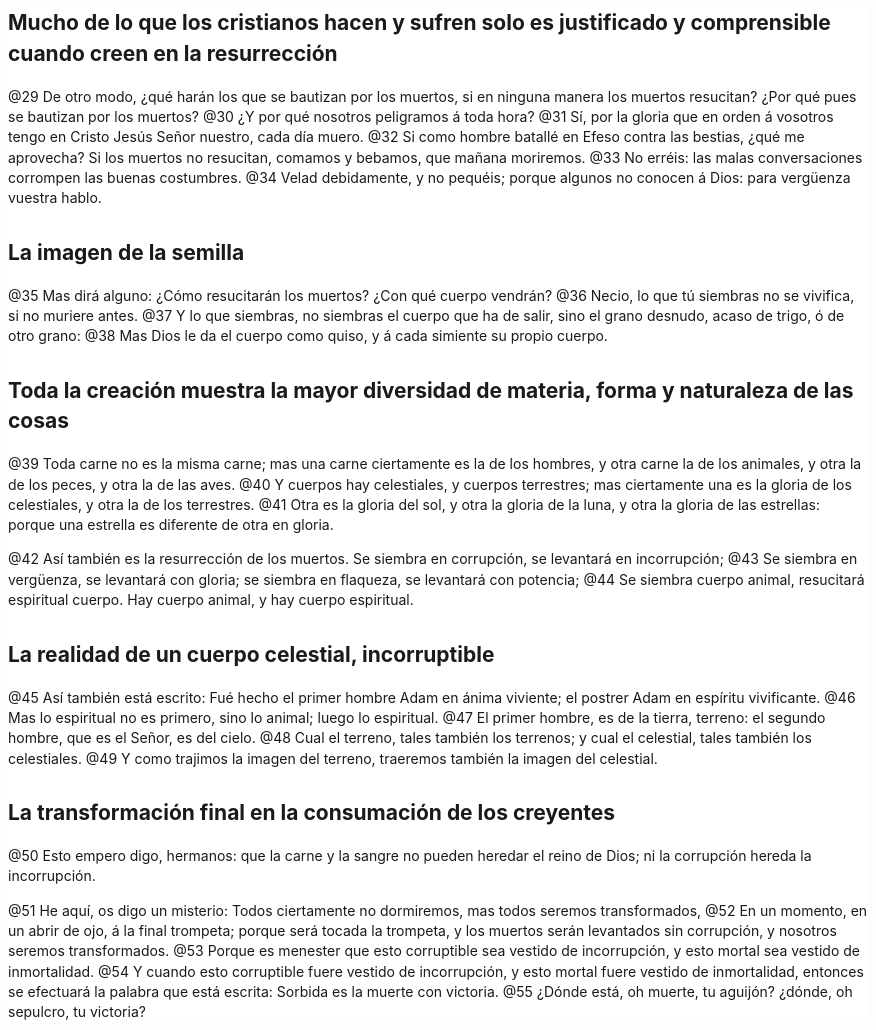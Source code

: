 ## Mucho de lo que los cristianos hacen y sufren solo es justificado y comprensible cuando creen en la resurrección
@29 De otro modo, ¿qué harán los que se bautizan por los muertos, si en ninguna manera los muertos resucitan? ¿Por qué pues se bautizan por los muertos? @30 ¿Y por qué nosotros peligramos á toda hora? @31 Sí, por la gloria que en orden á vosotros tengo en Cristo Jesús Señor nuestro, cada día muero. @32 Si como hombre batallé en Efeso contra las bestias, ¿qué me aprovecha? Si los muertos no resucitan, comamos y bebamos, que mañana moriremos. @33 No erréis: las malas conversaciones corrompen las buenas costumbres. @34 Velad debidamente, y no pequéis; porque algunos no conocen á Dios: para vergüenza vuestra hablo.

## La imagen de la semilla
@35 Mas dirá alguno: ¿Cómo resucitarán los muertos? ¿Con qué cuerpo vendrán? @36 Necio, lo que tú siembras no se vivifica, si no muriere antes. @37 Y lo que siembras, no siembras el cuerpo que ha de salir, sino el grano desnudo, acaso de trigo, ó de otro grano: @38 Mas Dios le da el cuerpo como quiso, y á cada simiente su propio cuerpo.

## Toda la creación muestra la mayor diversidad de materia, forma y naturaleza de las cosas
@39 Toda carne no es la misma carne; mas una carne ciertamente es la de los hombres, y otra carne la de los animales, y otra la de los peces, y otra la de las aves. @40 Y cuerpos hay celestiales, y cuerpos terrestres; mas ciertamente una es la gloria de los celestiales, y otra la de los terrestres. @41 Otra es la gloria del sol, y otra la gloria de la luna, y otra la gloria de las estrellas: porque una estrella es diferente de otra en gloria.

@42 Así también es la resurrección de los muertos. Se siembra en corrupción, se levantará en incorrupción; @43 Se siembra en vergüenza, se levantará con gloria; se siembra en flaqueza, se levantará con potencia; @44 Se siembra cuerpo animal, resucitará espiritual cuerpo. Hay cuerpo animal, y hay cuerpo espiritual.

## La realidad de un cuerpo celestial, incorruptible
@45 Así también está escrito: Fué hecho el primer hombre Adam en ánima viviente; el postrer Adam en espíritu vivificante. @46 Mas lo espiritual no es primero, sino lo animal; luego lo espiritual. @47 El primer hombre, es de la tierra, terreno: el segundo hombre, que es el Señor, es del cielo. @48 Cual el terreno, tales también los terrenos; y cual el celestial, tales también los celestiales. @49 Y como trajimos la imagen del terreno, traeremos también la imagen del celestial.

## La transformación final en la consumación de los creyentes
@50 Esto empero digo, hermanos: que la carne y la sangre no pueden heredar el reino de Dios; ni la corrupción hereda la incorrupción.

@51 He aquí, os digo un misterio: Todos ciertamente no dormiremos, mas todos seremos transformados, @52 En un momento, en un abrir de ojo, á la final trompeta; porque será tocada la trompeta, y los muertos serán levantados sin corrupción, y nosotros seremos transformados. @53 Porque es menester que esto corruptible sea vestido de incorrupción, y esto mortal sea vestido de inmortalidad. @54 Y cuando esto corruptible fuere vestido de incorrupción, y esto mortal fuere vestido de inmortalidad, entonces se efectuará la palabra que está escrita: Sorbida es la muerte con victoria. @55 ¿Dónde está, oh muerte, tu aguijón? ¿dónde, oh sepulcro, tu victoria?
